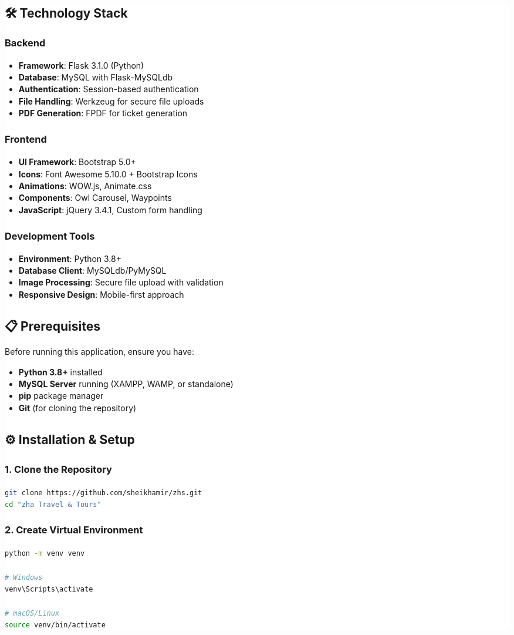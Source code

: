 ## 🛠️ Technology Stack

### Backend
- **Framework**: Flask 3.1.0 (Python)
- **Database**: MySQL with Flask-MySQLdb
- **Authentication**: Session-based authentication
- **File Handling**: Werkzeug for secure file uploads
- **PDF Generation**: FPDF for ticket generation

### Frontend
- **UI Framework**: Bootstrap 5.0+
- **Icons**: Font Awesome 5.10.0 + Bootstrap Icons
- **Animations**: WOW.js, Animate.css
- **Components**: Owl Carousel, Waypoints
- **JavaScript**: jQuery 3.4.1, Custom form handling

### Development Tools
- **Environment**: Python 3.8+
- **Database Client**: MySQLdb/PyMySQL
- **Image Processing**: Secure file upload with validation
- **Responsive Design**: Mobile-first approach

## 📋 Prerequisites

Before running this application, ensure you have:

- **Python 3.8+** installed
- **MySQL Server** running (XAMPP, WAMP, or standalone)
- **pip** package manager
- **Git** (for cloning the repository)

## ⚙️ Installation & Setup

### 1. Clone the Repository
```bash
git clone https://github.com/sheikhamir/zhs.git
cd "zha Travel & Tours"
```

### 2. Create Virtual Environment
```bash
python -m venv venv

# Windows
venv\Scripts\activate

# macOS/Linux
source venv/bin/activate
```
